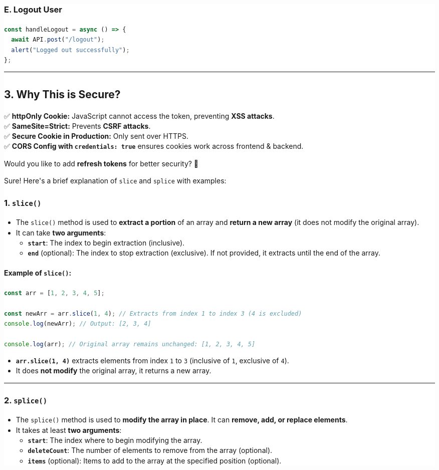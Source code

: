 ### **E. Logout User**

```js
const handleLogout = async () => {
  await API.post("/logout");
  alert("Logged out successfully");
};
```

---

## **3. Why This is Secure?**

✅ **httpOnly Cookie:** JavaScript cannot access the token, preventing **XSS attacks**.  
✅ **SameSite=Strict:** Prevents **CSRF attacks**.  
✅ **Secure Cookie in Production:** Only sent over HTTPS.  
✅ **CORS Config with `credentials: true`** ensures cookies work across frontend & backend.

Would you like to add **refresh tokens** for better security? 🚀

Sure! Here's a brief explanation of `slice` and `splice` with examples:

### **1. `slice()`**

- The `slice()` method is used to **extract a portion** of an array and **return a new array** (it does not modify the original array).
- It can take **two arguments**:
  - **`start`**: The index to begin extraction (inclusive).
  - **`end`** (optional): The index to stop extraction (exclusive). If not provided, it extracts until the end of the array.

#### **Example of `slice()`**:

```js
const arr = [1, 2, 3, 4, 5];

const newArr = arr.slice(1, 4); // Extracts from index 1 to index 3 (4 is excluded)
console.log(newArr); // Output: [2, 3, 4]

console.log(arr); // Original array remains unchanged: [1, 2, 3, 4, 5]
```

- **`arr.slice(1, 4)`** extracts elements from index `1` to `3` (inclusive of `1`, exclusive of `4`).
- It does **not modify** the original array, it returns a new array.

---

### **2. `splice()`**

- The `splice()` method is used to **modify the array in place**. It can **remove, add, or replace elements**.
- It takes at least **two arguments**:
  - **`start`**: The index where to begin modifying the array.
  - **`deleteCount`**: The number of elements to remove from the array (optional).
  - **`items`** (optional): Items to add to the array at the specified position (optional).
